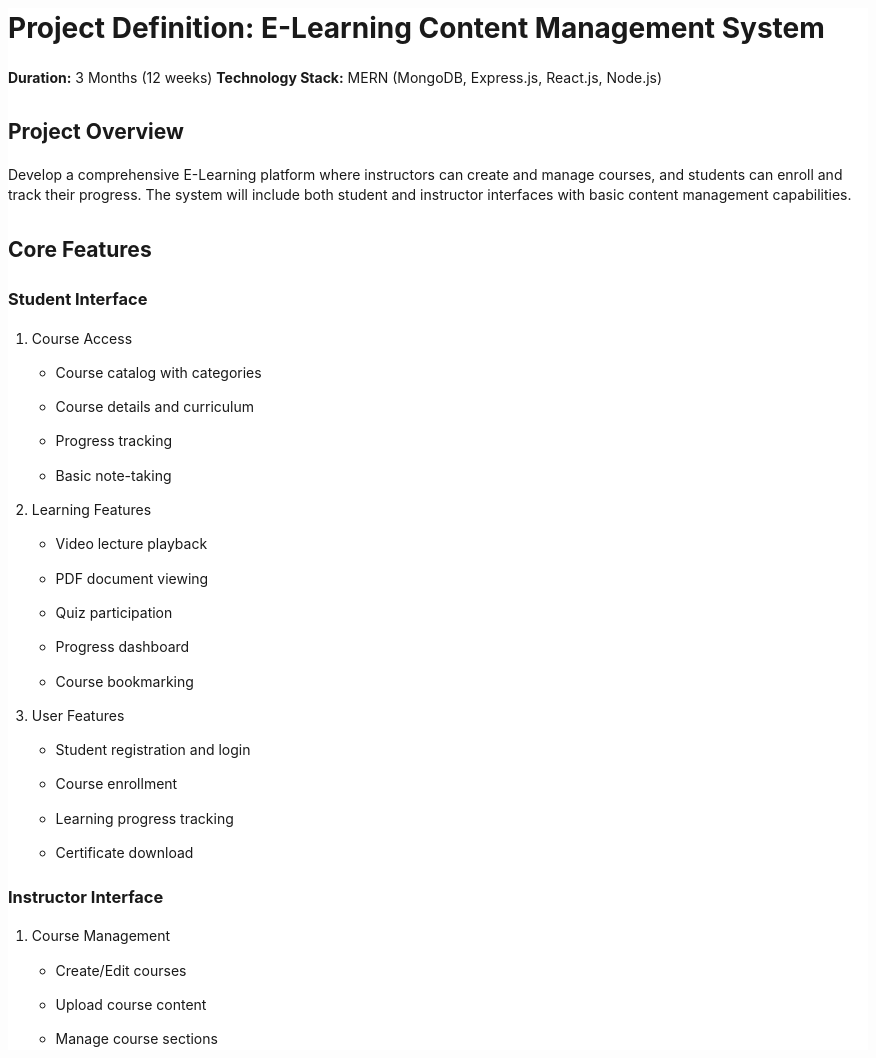 # **Project Definition: E-Learning Content Management System**

**Duration:** 3 Months (12 weeks) **Technology Stack:** MERN (MongoDB,
Express.js, React.js, Node.js)

## **Project Overview**

Develop a comprehensive E-Learning platform where instructors can create
and manage courses, and students can enroll and track their progress.
The system will include both student and instructor interfaces with
basic content management capabilities.

## **Core Features**

### **Student Interface**

1.  Course Access

    -   Course catalog with categories

    -   Course details and curriculum

    -   Progress tracking

    -   Basic note-taking

2.  Learning Features

    -   Video lecture playback

    -   PDF document viewing

    -   Quiz participation

    -   Progress dashboard

    -   Course bookmarking

3.  User Features

    -   Student registration and login

    -   Course enrollment

    -   Learning progress tracking

    -   Certificate download

### **Instructor Interface**

1.  Course Management

    -   Create/Edit courses

    -   Upload course content

    -   Manage course sections
